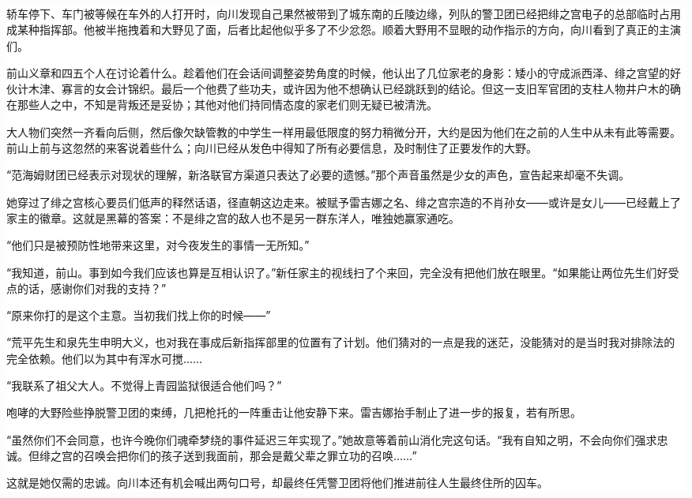 轿车停下、车门被等候在车外的人打开时，向川发现自己果然被带到了城东南的丘陵边缘，列队的警卫团已经把绯之宫电子的总部临时占用成某种指挥部。他被半拖拽着和大野见了面，后者比起他似乎多了不少忿怨。顺着大野用不显眼的动作指示的方向，向川看到了真正的主演们。

前山义章和四五个人在讨论着什么。趁着他们在会话间调整姿势角度的时候，他认出了几位家老的身影：矮小的守成派西泽、绯之宫望的好伙计木津、寡言的女会计锦织。最后一个他费了些功夫，或许因为他不想确认已经跳跃到的结论。但这一支旧军官团的支柱人物井户木的确在那些人之中，不知是背叛还是妥协；其他对他们持同情态度的家老们则无疑已被清洗。

大人物们突然一齐看向后侧，然后像欠缺管教的中学生一样用最低限度的努力稍微分开，大约是因为他们在之前的人生中从未有此等需要。前山上前与这忽然的来客说着些什么；向川已经从发色中得知了所有必要信息，及时制住了正要发作的大野。

“范海姆财团已经表示对现状的理解，新洛联官方渠道只表达了必要的遗憾。”那个声音虽然是少女的声色，宣告起来却毫不失调。

她穿过了绯之宫核心要员们低声的释然话语，径直朝这边走来。被赋予雷吉娜之名、绯之宫宗造的不肖孙女——或许是女儿——已经戴上了家主的徽章。这就是黑幕的答案：不是绯之宫的敌人也不是另一群东洋人，唯独她赢家通吃。

“他们只是被预防性地带来这里，对今夜发生的事情一无所知。”

“我知道，前山。事到如今我们应该也算是互相认识了。”新任家主的视线扫了个来回，完全没有把他们放在眼里。“如果能让两位先生们好受点的话，感谢你们对我的支持？”

“原来你打的是这个主意。当初我们找上你的时候——”

“荒平先生和泉先生申明大义，也对我在事成后新指挥部里的位置有了计划。他们猜对的一点是我的迷茫，没能猜对的是当时我对排除法的完全依赖。他们以为其中有浑水可搅……

“我联系了祖父大人。不觉得上青园监狱很适合他们吗？”

咆哮的大野险些挣脱警卫团的束缚，几把枪托的一阵重击让他安静下来。雷吉娜抬手制止了进一步的报复，若有所思。

“虽然你们不会同意，也许今晚你们魂牵梦绕的事件延迟三年实现了。”她故意等着前山消化完这句话。“我有自知之明，不会向你们强求忠诚。但绯之宫的召唤会把你们的孩子送到我面前，那会是戴父辈之罪立功的召唤……”

这就是她仅需的忠诚。向川本还有机会喊出两句口号，却最终任凭警卫团将他们推进前往人生最终住所的囚车。